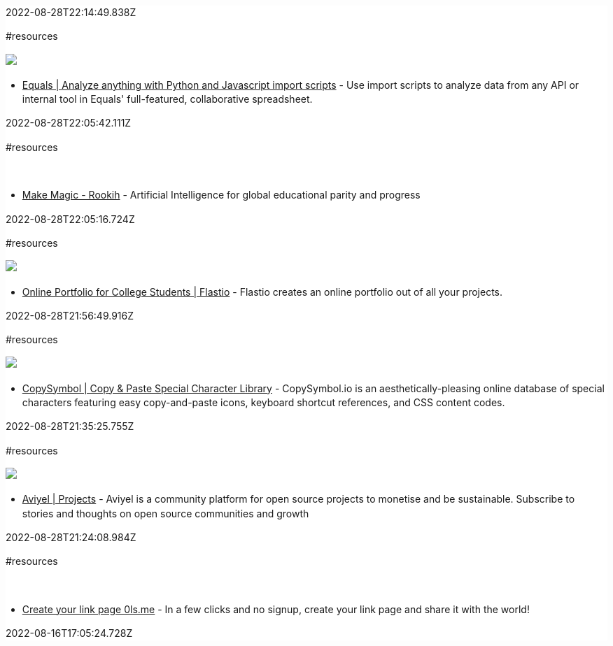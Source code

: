 2022-08-28T22:14:49.838Z

#resources

![](https://equals.com/images/social-media/social--import-scripts.png)

- [Equals | Analyze anything with Python and Javascript import scripts](https://equals.app/import-scripts?ref=producthunt) - Use import scripts to analyze data from any API or internal tool in Equals' full-featured, collaborative spreadsheet.

2022-08-28T22:05:42.111Z

#resources

![]()

- [Make Magic - Rookih](https://www.rookih.com) - Artificial Intelligence for global educational parity and progress

2022-08-28T22:05:16.724Z

#resources

![](https://static.wixstatic.com/media/793325_0a4ae3b56dcc40dbaf9d777e9811c989~mv2.png/v1/fill/w_2500,h_1621,al_c/793325_0a4ae3b56dcc40dbaf9d777e9811c989~mv2.png)

- [Online Portfolio for College Students | Flastio](https://www.flastio.com) - Flastio creates an online portfolio out of all your projects.

2022-08-28T21:56:49.916Z

#resources

![](https://uploads-ssl.webflow.com/62f82c7bfd7b993cbf40986a/62f9d4d518d02f286b796d00_CopySymbol%20SEO.png)

- [CopySymbol | Copy & Paste Special Character Library](https://copy-symbol.webflow.io) - CopySymbol.io is an aesthetically-pleasing online database of special characters featuring easy copy-and-paste icons, keyboard shortcut references, and CSS content codes.

2022-08-28T21:35:25.755Z

#resources

![](https://aviyel.com/aviyel.png)

- [Aviyel | Projects](https://aviyel.com/projects) - Aviyel is a community platform for open source projects to monetise and be sustainable. Subscribe to stories and thoughts on open source communities and growth

2022-08-28T21:24:08.984Z

#resources

![]()

- [Create your link page 0ls.me](https://0ls.me) - In a few clicks and no signup, create your link page and share it with the world!

2022-08-16T17:05:24.728Z
